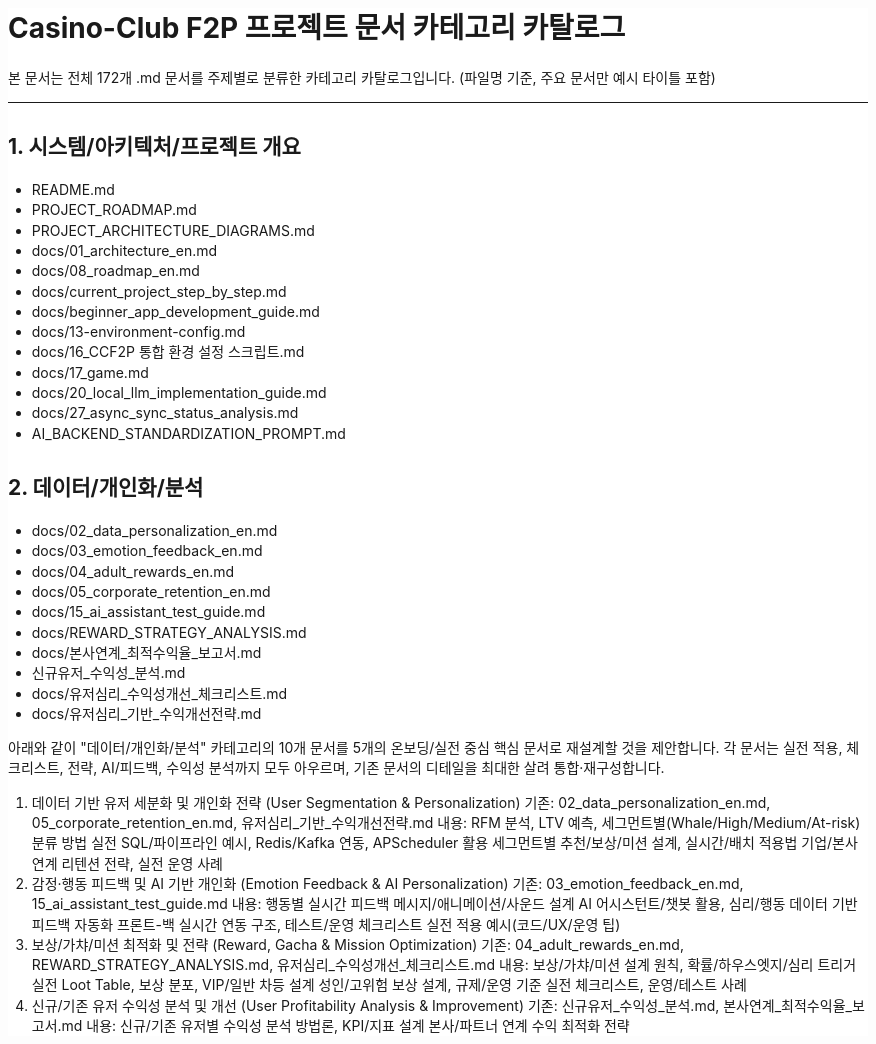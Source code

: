 # Casino-Club F2P 프로젝트 문서 카테고리 카탈로그

본 문서는 전체 172개 .md 문서를 주제별로 분류한 카테고리 카탈로그입니다. (파일명 기준, 주요 문서만 예시 타이틀 포함)

---

## 1. 시스템/아키텍처/프로젝트 개요
- README.md
- PROJECT_ROADMAP.md
- PROJECT_ARCHITECTURE_DIAGRAMS.md
- docs/01_architecture_en.md
- docs/08_roadmap_en.md
- docs/current_project_step_by_step.md
- docs/beginner_app_development_guide.md
- docs/13-environment-config.md
- docs/16_CCF2P 통합 환경 설정 스크립트.md
- docs/17_game.md
- docs/20_local_llm_implementation_guide.md
- docs/27_async_sync_status_analysis.md
- AI_BACKEND_STANDARDIZATION_PROMPT.md

## 2. 데이터/개인화/분석
- docs/02_data_personalization_en.md
- docs/03_emotion_feedback_en.md
- docs/04_adult_rewards_en.md
- docs/05_corporate_retention_en.md
- docs/15_ai_assistant_test_guide.md
- docs/REWARD_STRATEGY_ANALYSIS.md
- docs/본사연계_최적수익율_보고서.md
- 신규유저_수익성_분석.md
- docs/유저심리_수익성개선_체크리스트.md
- docs/유저심리_기반_수익개선전략.md


아래와 같이 "데이터/개인화/분석" 카테고리의 10개 문서를 5개의 온보딩/실전 중심 핵심 문서로 재설계할 것을 제안합니다. 각 문서는 실전 적용, 체크리스트, 전략, AI/피드백, 수익성 분석까지 모두 아우르며, 기존 문서의 디테일을 최대한 살려 통합·재구성합니다.

1. 데이터 기반 유저 세분화 및 개인화 전략 (User Segmentation & Personalization)
기존: 02_data_personalization_en.md, 05_corporate_retention_en.md, 유저심리_기반_수익개선전략.md
내용:
RFM 분석, LTV 예측, 세그먼트별(Whale/High/Medium/At-risk) 분류 방법
실전 SQL/파이프라인 예시, Redis/Kafka 연동, APScheduler 활용
세그먼트별 추천/보상/미션 설계, 실시간/배치 적용법
기업/본사 연계 리텐션 전략, 실전 운영 사례
2. 감정·행동 피드백 및 AI 기반 개인화 (Emotion Feedback & AI Personalization)
기존: 03_emotion_feedback_en.md, 15_ai_assistant_test_guide.md
내용:
행동별 실시간 피드백 메시지/애니메이션/사운드 설계
AI 어시스턴트/챗봇 활용, 심리/행동 데이터 기반 피드백 자동화
프론트-백 실시간 연동 구조, 테스트/운영 체크리스트
실전 적용 예시(코드/UX/운영 팁)
3. 보상/가챠/미션 최적화 및 전략 (Reward, Gacha & Mission Optimization)
기존: 04_adult_rewards_en.md, REWARD_STRATEGY_ANALYSIS.md, 유저심리_수익성개선_체크리스트.md
내용:
보상/가챠/미션 설계 원칙, 확률/하우스엣지/심리 트리거
실전 Loot Table, 보상 분포, VIP/일반 차등 설계
성인/고위험 보상 설계, 규제/운영 기준
실전 체크리스트, 운영/테스트 사례
4. 신규/기존 유저 수익성 분석 및 개선 (User Profitability Analysis & Improvement)
기존: 신규유저_수익성_분석.md, 본사연계_최적수익율_보고서.md
내용:
신규/기존 유저별 수익성 분석 방법론, KPI/지표 설계
본사/파트너 연계 수익 최적화 전략